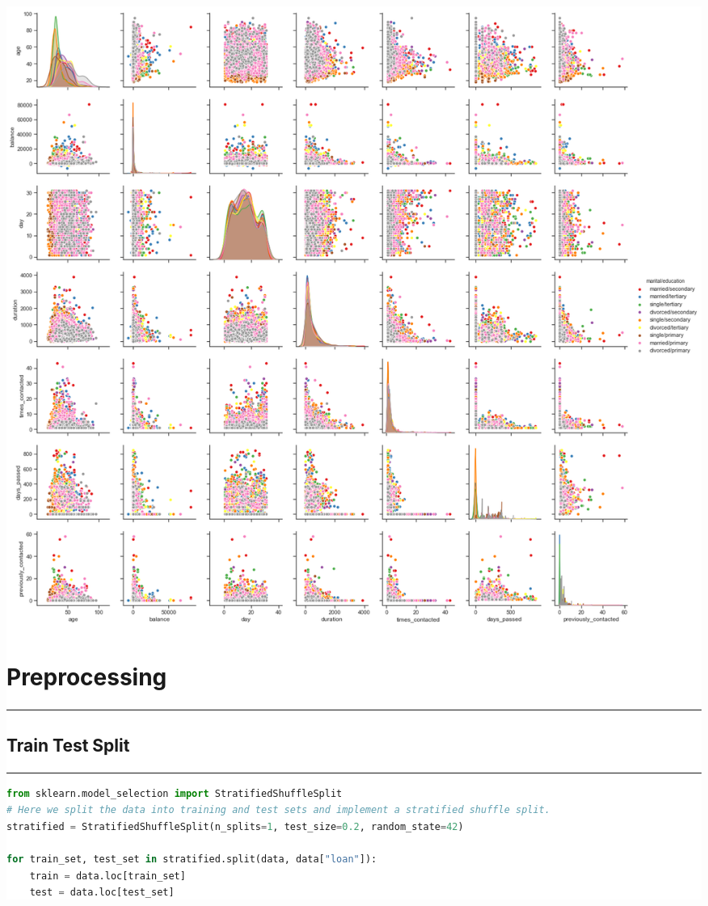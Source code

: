 ![png](output_53_0.png)


# Preprocessing
***

## Train Test Split
***


```python
from sklearn.model_selection import StratifiedShuffleSplit
# Here we split the data into training and test sets and implement a stratified shuffle split.
stratified = StratifiedShuffleSplit(n_splits=1, test_size=0.2, random_state=42)

for train_set, test_set in stratified.split(data, data["loan"]):
    train = data.loc[train_set]
    test = data.loc[test_set]
```
